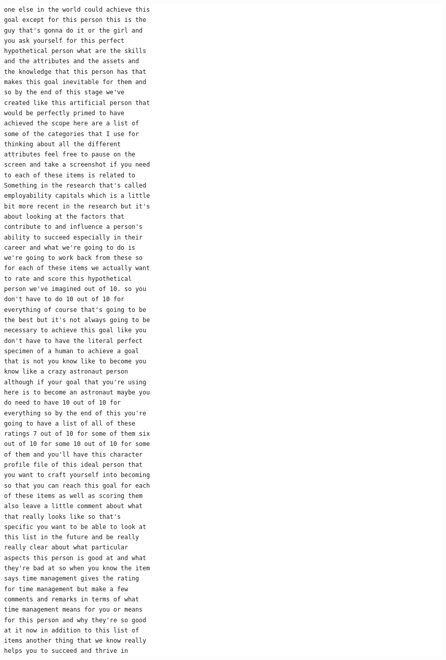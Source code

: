 ```txt
one else in the world could achieve this
goal except for this person this is the
guy that's gonna do it or the girl and
you ask yourself for this perfect
hypothetical person what are the skills
and the attributes and the assets and
the knowledge that this person has that
makes this goal inevitable for them and
so by the end of this stage we've
created like this artificial person that
would be perfectly primed to have
achieved the scope here are a list of
some of the categories that I use for
thinking about all the different
attributes feel free to pause on the
screen and take a screenshot if you need
to each of these items is related to
Something in the research that's called
employability capitals which is a little
bit more recent in the research but it's
about looking at the factors that
contribute to and influence a person's
ability to succeed especially in their
career and what we're going to do is
we're going to work back from these so
for each of these items we actually want
to rate and score this hypothetical
person we've imagined out of 10. so you
don't have to do 10 out of 10 for
everything of course that's going to be
the best but it's not always going to be
necessary to achieve this goal like you
don't have to have the literal perfect
specimen of a human to achieve a goal
that is not you know like to become you
know like a crazy astronaut person
although if your goal that you're using
here is to become an astronaut maybe you
do need to have 10 out of 10 for
everything so by the end of this you're
going to have a list of all of these
ratings 7 out of 10 for some of them six
out of 10 for some 10 out of 10 for some
of them and you'll have this character
profile file of this ideal person that
you want to craft yourself into becoming
so that you can reach this goal for each
of these items as well as scoring them
also leave a little comment about what
that really looks like so that's
specific you want to be able to look at
this list in the future and be really
really clear about what particular
aspects this person is good at and what
they're bad at so when you know the item
says time management gives the rating
for time management but make a few
comments and remarks in terms of what
time management means for you or means
for this person and why they're so good
at it now in addition to this list of
items another thing that we know really
helps you to succeed and thrive in
```